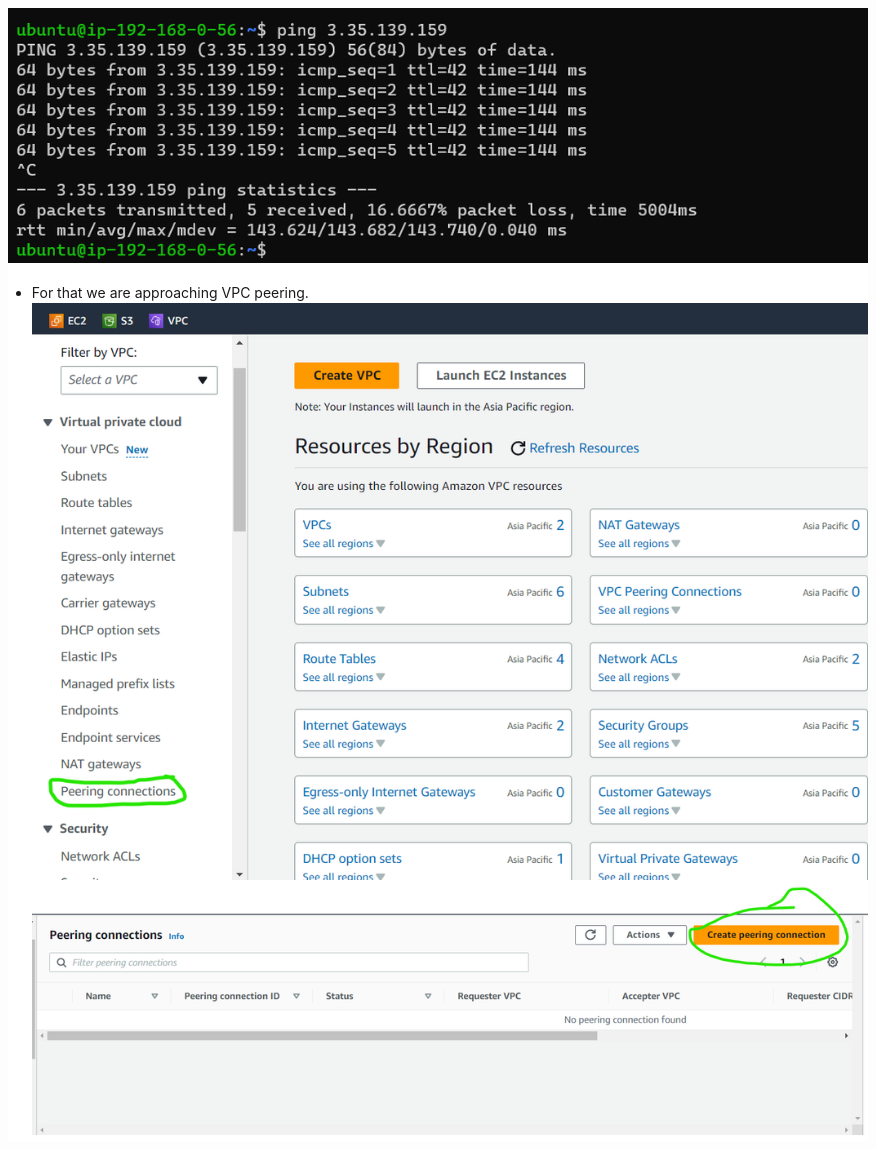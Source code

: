   ![preview](networking5.png)
* For that we are approaching VPC peering.
  ![preview](networking6.png)
  ![preview](networking7.png)